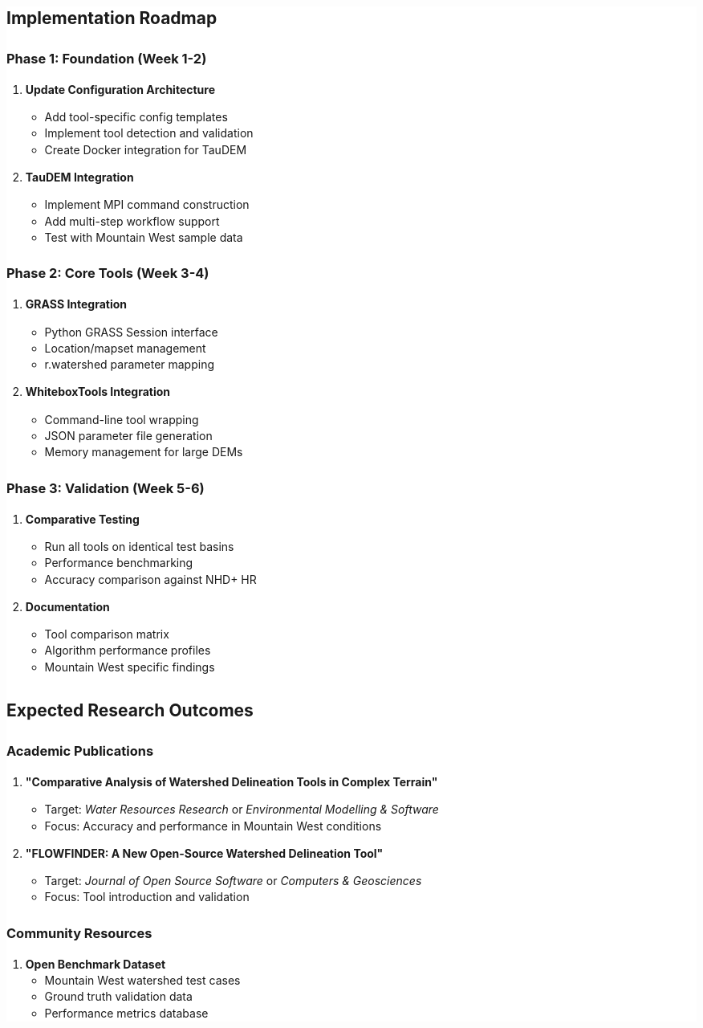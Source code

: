 ## Implementation Roadmap

### Phase 1: Foundation (Week 1-2)
1. **Update Configuration Architecture**
   - Add tool-specific config templates
   - Implement tool detection and validation
   - Create Docker integration for TauDEM

2. **TauDEM Integration**
   - Implement MPI command construction
   - Add multi-step workflow support
   - Test with Mountain West sample data

### Phase 2: Core Tools (Week 3-4)
1. **GRASS Integration**
   - Python GRASS Session interface
   - Location/mapset management
   - r.watershed parameter mapping

2. **WhiteboxTools Integration**
   - Command-line tool wrapping
   - JSON parameter file generation
   - Memory management for large DEMs

### Phase 3: Validation (Week 5-6)
1. **Comparative Testing**
   - Run all tools on identical test basins
   - Performance benchmarking
   - Accuracy comparison against NHD+ HR

2. **Documentation**
   - Tool comparison matrix
   - Algorithm performance profiles
   - Mountain West specific findings

## Expected Research Outcomes

### Academic Publications
1. **"Comparative Analysis of Watershed Delineation Tools in Complex Terrain"**
   - Target: *Water Resources Research* or *Environmental Modelling & Software*
   - Focus: Accuracy and performance in Mountain West conditions

2. **"FLOWFINDER: A New Open-Source Watershed Delineation Tool"**
   - Target: *Journal of Open Source Software* or *Computers & Geosciences*
   - Focus: Tool introduction and validation

### Community Resources
1. **Open Benchmark Dataset**
   - Mountain West watershed test cases
   - Ground truth validation data
   - Performance metrics database
